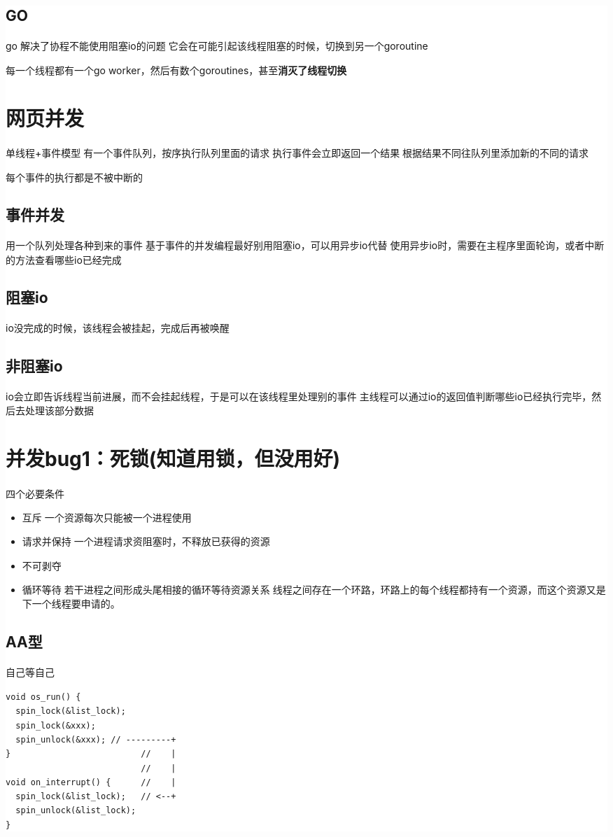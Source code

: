 ## GO
go 解决了协程不能使用阻塞io的问题
它会在可能引起该线程阻塞的时候，切换到另一个goroutine

每一个线程都有一个go worker，然后有数个goroutines，甚至**消灭了线程切换**

# 网页并发
单线程+事件模型
有一个事件队列，按序执行队列里面的请求
执行事件会立即返回一个结果
根据结果不同往队列里添加新的不同的请求

每个事件的执行都是不被中断的

## 事件并发
用一个队列处理各种到来的事件
基于事件的并发编程最好别用阻塞io，可以用异步io代替
使用异步io时，需要在主程序里面轮询，或者中断的方法查看哪些io已经完成

## 阻塞io
io没完成的时候，该线程会被挂起，完成后再被唤醒

## 非阻塞io
io会立即告诉线程当前进展，而不会挂起线程，于是可以在该线程里处理别的事件
主线程可以通过io的返回值判断哪些io已经执行完毕，然后去处理该部分数据




# 并发bug1：死锁(知道用锁，但没用好)
四个必要条件
- 互斥
一个资源每次只能被一个进程使用

- 请求并保持
一个进程请求资阻塞时，不释放已获得的资源

- 不可剥夺

- 循环等待
若干进程之间形成头尾相接的循环等待资源关系
线程之间存在一个环路，环路上的每个线程都持有一个资源，而这个资源又是下一个线程要申请的。

## AA型
自己等自己
```
void os_run() {
  spin_lock(&list_lock);
  spin_lock(&xxx);
  spin_unlock(&xxx); // ---------+
}                          //    |
                           //    |
void on_interrupt() {      //    |
  spin_lock(&list_lock);   // <--+
  spin_unlock(&list_lock);
}
```
